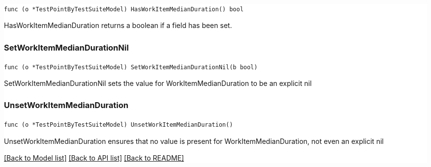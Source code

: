 `func (o *TestPointByTestSuiteModel) HasWorkItemMedianDuration() bool`

HasWorkItemMedianDuration returns a boolean if a field has been set.

### SetWorkItemMedianDurationNil

`func (o *TestPointByTestSuiteModel) SetWorkItemMedianDurationNil(b bool)`

 SetWorkItemMedianDurationNil sets the value for WorkItemMedianDuration to be an explicit nil

### UnsetWorkItemMedianDuration
`func (o *TestPointByTestSuiteModel) UnsetWorkItemMedianDuration()`

UnsetWorkItemMedianDuration ensures that no value is present for WorkItemMedianDuration, not even an explicit nil

[[Back to Model list]](../README.md#documentation-for-models) [[Back to API list]](../README.md#documentation-for-api-endpoints) [[Back to README]](../README.md)


